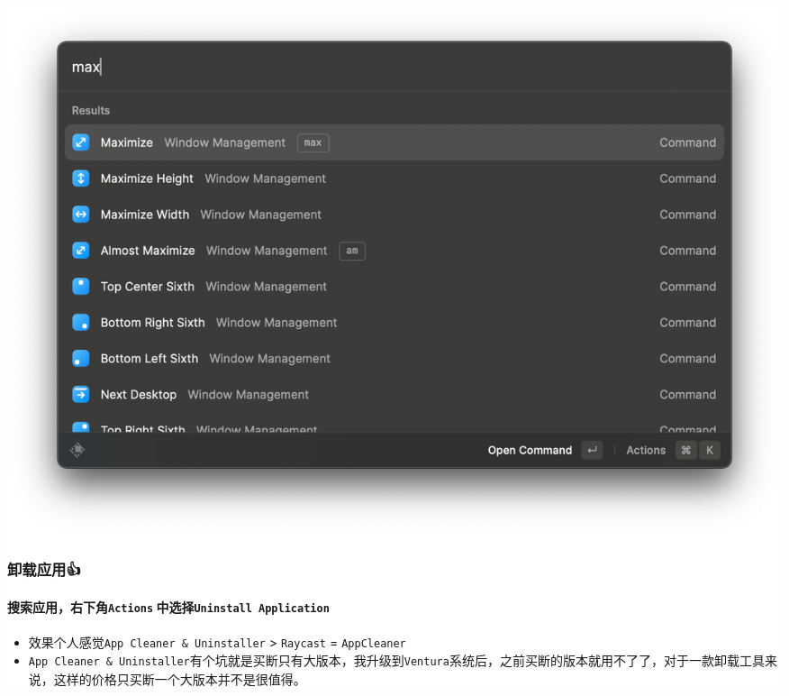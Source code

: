 ![image-20230904113045017](../public/assets/image-20230904113045017.png)

### 卸载应用👍

#### 搜索应用，右下角`Actions` 中选择`Uninstall Application`

- 效果个人感觉`App Cleaner & Uninstaller` > `Raycast`  = `AppCleaner`
- `App Cleaner & Uninstaller`有个坑就是买断只有大版本，我升级到`Ventura`系统后，之前买断的版本就用不了了，对于一款卸载工具来说，这样的价格只买断一个大版本并不是很值得。
